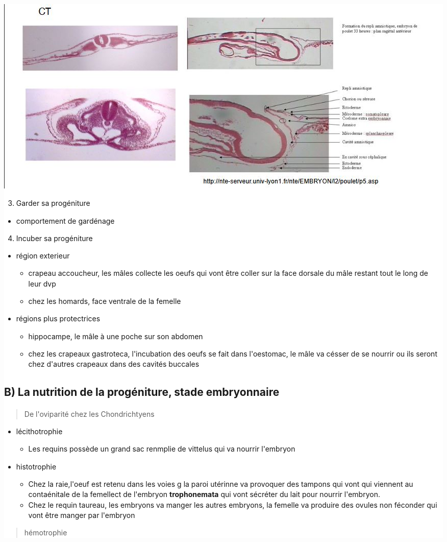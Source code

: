 ![Amnios](Images/Fig29.JPG)

3) Garder sa progéniture

* comportement de gardénage 

4) Incuber sa progéniture

* région exterieur
	* crapeau accoucheur, les mâles collecte les oeufs qui vont être coller sur la face dorsale du mâle restant tout le long de leur dvp

	* chez les homards, face ventrale de la femelle

* régions plus protectrices
	
    * hippocampe, le mâle à une poche sur son abdomen
    
    * chez les crapeaux gastroteca, l'incubation des oeufs se fait dans l'oestomac, le mâle va césser de se nourrir ou ils seront chez d'autres crapeaux dans des cavités buccales
  
## B) La nutrition de la progéniture, stade embryonnaire
  
> De l'oviparité chez les Chondrichtyens
   
* lécithotrophie
	* Les requins possède un grand sac renmplie de vittelus qui va nourrir l'embryon 
  
* histotrophie
    * Chez la raie,l'oeuf est retenu dans les voies g la paroi utérinne va provoquer des tampons qui vont qui viennent au contaénitale de la femellect de l'embryon **trophonemata** qui vont sécréter du lait pour nourrir l'embryon.
 	* Chez le requin taureau, les embryons va manger les autres embryons, la femelle va produire des ovules non féconder qui vont être manger par l'embryon
    
> hémotrophie

